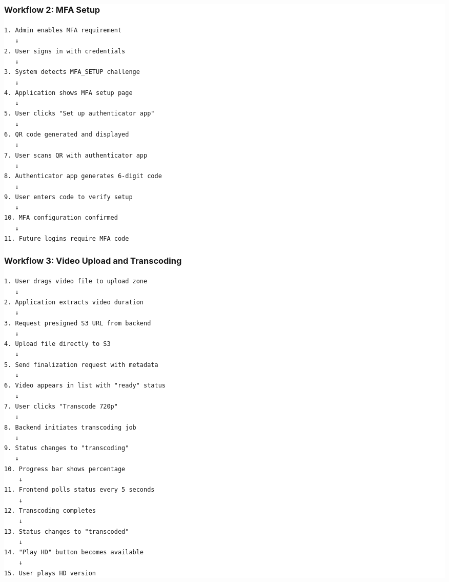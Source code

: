 ### Workflow 2: MFA Setup

```
1. Admin enables MFA requirement
   ↓
2. User signs in with credentials
   ↓
3. System detects MFA_SETUP challenge
   ↓
4. Application shows MFA setup page
   ↓
5. User clicks "Set up authenticator app"
   ↓
6. QR code generated and displayed
   ↓
7. User scans QR with authenticator app
   ↓
8. Authenticator app generates 6-digit code
   ↓
9. User enters code to verify setup
   ↓
10. MFA configuration confirmed
   ↓
11. Future logins require MFA code
```

### Workflow 3: Video Upload and Transcoding

```
1. User drags video file to upload zone
   ↓
2. Application extracts video duration
   ↓
3. Request presigned S3 URL from backend
   ↓
4. Upload file directly to S3
   ↓
5. Send finalization request with metadata
   ↓
6. Video appears in list with "ready" status
   ↓
7. User clicks "Transcode 720p"
   ↓
8. Backend initiates transcoding job
   ↓
9. Status changes to "transcoding"
   ↓
10. Progress bar shows percentage
    ↓
11. Frontend polls status every 5 seconds
    ↓
12. Transcoding completes
    ↓
13. Status changes to "transcoded"
    ↓
14. "Play HD" button becomes available
    ↓
15. User plays HD version
```
